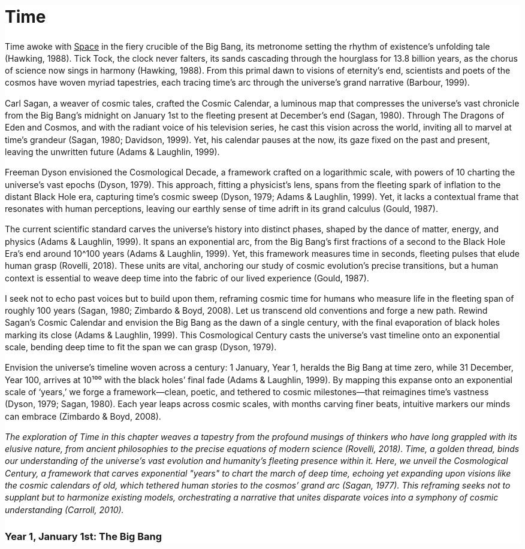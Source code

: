 # Time
Time awoke with <a href="space.md">Space</a> in the fiery crucible of the Big Bang, its metronome setting the rhythm of existence’s unfolding tale (Hawking, 1988). Tick Tock, the clock never falters, its sands cascading through the hourglass for 13.8 billion years, as the chorus of science now sings in harmony (Hawking, 1988). From this primal dawn to visions of eternity’s end, scientists and poets of the cosmos have woven myriad tapestries, each tracing time’s arc through the universe’s grand narrative (Barbour, 1999).

Carl Sagan, a weaver of cosmic tales, crafted the Cosmic Calendar, a luminous map that compresses the universe’s vast chronicle from the Big Bang’s midnight on January 1st to the fleeting present at December’s end (Sagan, 1980). Through The Dragons of Eden and Cosmos, and with the radiant voice of his television series, he cast this vision across the world, inviting all to marvel at time’s grandeur (Sagan, 1980; Davidson, 1999). Yet, his calendar pauses at the now, its gaze fixed on the past and present, leaving the unwritten future (Adams & Laughlin, 1999).

Freeman Dyson envisioned the Cosmological Decade, a framework crafted on a logarithmic scale, with powers of 10 charting the universe’s vast epochs (Dyson, 1979). This approach, fitting a physicist’s lens, spans from the fleeting spark of inflation to the distant Black Hole era, capturing time’s cosmic sweep (Dyson, 1979; Adams & Laughlin, 1999). Yet, it lacks a contextual frame that resonates with human perceptions, leaving our earthly sense of time adrift in its grand calculus (Gould, 1987).

The current scientific standard carves the universe’s history into distinct phases, shaped by the dance of matter, energy, and physics (Adams & Laughlin, 1999). It spans an exponential arc, from the Big Bang’s first fractions of a second to the Black Hole Era’s end around 10^100 years (Adams & Laughlin, 1999). Yet, this framework measures time in seconds, fleeting pulses that elude human grasp (Rovelli, 2018). These units are vital, anchoring our study of cosmic evolution’s precise transitions, but a human context is essential to weave deep time into the fabric of our lived experience (Gould, 1987).

I seek not to echo past voices but to build upon them, reframing cosmic time for humans who measure life in the fleeting span of roughly 100 years (Sagan, 1980; Zimbardo & Boyd, 2008). Let us transcend old conventions and forge a new path. Rewind Sagan’s Cosmic Calendar and envision the Big Bang as the dawn of a single century, with the final evaporation of black holes marking its close (Adams & Laughlin, 1999). This Cosmological Century casts the universe’s vast timeline onto an exponential scale, bending deep time to fit the span we can grasp (Dyson, 1979).

Envision the universe’s timeline woven across a century: 1 January, Year 1, heralds the Big Bang at time zero, while 31 December, Year 100, arrives at 10¹⁰⁰ with the black holes’ final fade (Adams & Laughlin, 1999). By mapping this expanse onto an exponential scale of ‘years,’ we forge a framework—clean, poetic, and tethered to cosmic milestones—that reimagines time’s vastness (Dyson, 1979; Sagan, 1980). Each year leaps across cosmic scales, with months carving finer beats, intuitive markers our minds can embrace (Zimbardo & Boyd, 2008).

*The exploration of Time in this chapter weaves a tapestry from the profound musings of thinkers who have long grappled with its elusive nature, from ancient philosophies to the precise equations of modern science (Rovelli, 2018). Time, a golden thread, binds our understanding of the universe’s vast evolution and humanity’s fleeting presence within it. Here, we unveil the Cosmological Century, a framework that carves exponential "years" to chart the march of deep time, echoing yet expanding upon visions like the cosmic calendars of old, which tethered human stories to the cosmos’ grand arc (Sagan, 1977). This reframing seeks not to supplant but to harmonize existing models, orchestrating a narrative that unites disparate voices into a symphony of cosmic understanding (Carroll, 2010).*
### Year 1, January 1st: The Big Bang
